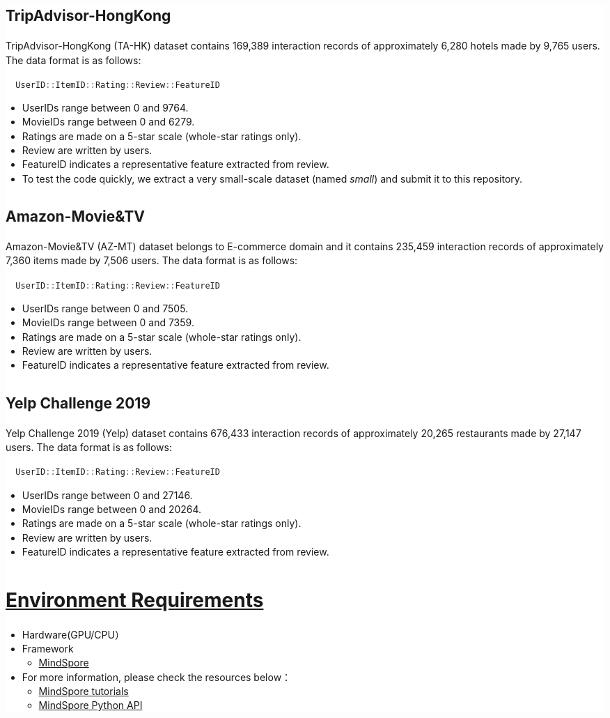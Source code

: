 ## TripAdvisor-HongKong

TripAdvisor-HongKong (TA-HK) dataset contains 169,389 interaction records of approximately 6,280 hotels made by 9,765 users. The data format is as follows:

```cpp
  UserID::ItemID::Rating::Review::FeatureID
```

- UserIDs range between 0 and 9764.
- MovieIDs range between 0 and 6279.
- Ratings are made on a 5-star scale (whole-star ratings only).
- Review are written by users.
- FeatureID indicates a representative feature extracted from review.
- To test the code  quickly, we extract a very small-scale dataset (named *small*) and submit it to this repository.

## Amazon-Movie&TV

Amazon-Movie&TV (AZ-MT) dataset belongs to E-commerce domain and it contains 235,459 interaction records of approximately 7,360 items made by 7,506 users. The data format is as follows:

```cpp
  UserID::ItemID::Rating::Review::FeatureID
```

- UserIDs range between 0 and 7505.
- MovieIDs range between 0 and 7359.
- Ratings are made on a 5-star scale (whole-star ratings only).
- Review are written by users.
- FeatureID indicates a representative feature extracted from review.

## Yelp Challenge 2019

Yelp Challenge 2019 (Yelp) dataset contains 676,433 interaction records of approximately 20,265 restaurants made by 27,147 users. The data format is as follows:

```cpp
  UserID::ItemID::Rating::Review::FeatureID
```

- UserIDs range between 0 and 27146.
- MovieIDs range between 0 and 20264.
- Ratings are made on a 5-star scale (whole-star ratings only).
- Review are written by users.
- FeatureID indicates a representative feature extracted from review.

# [Environment Requirements](#contents)

- Hardware(GPU/CPU）
- Framework
    - [MindSpore](https://www.mindspore.cn/install/en)
- For more information, please check the resources below：
    - [MindSpore tutorials](https://www.mindspore.cn/tutorials/en/master/index.html)
    - [MindSpore Python API](https://www.mindspore.cn/docs/api/en/master/index.html)
